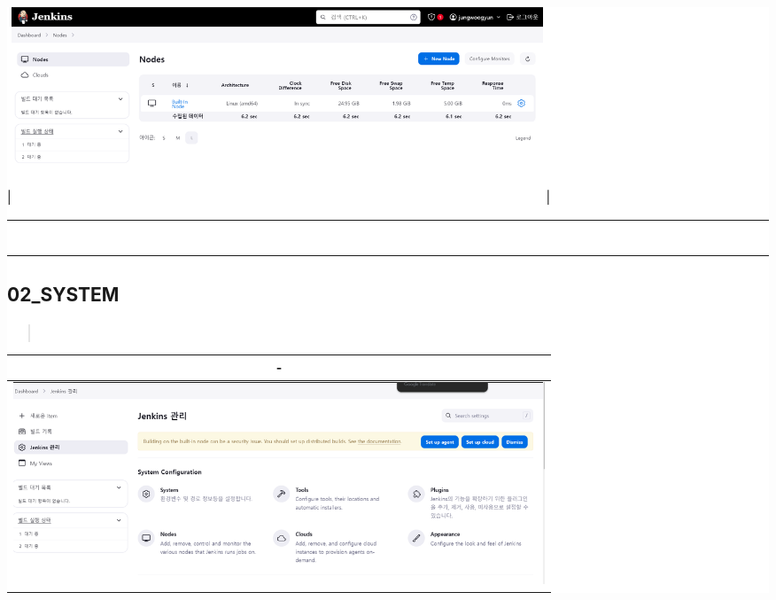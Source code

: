 |<img width=600px src="./DOCUMENT/01_TMP_ERROR/8.png" /> |

---
#
---

02_SYSTEM
---
> <br>

|-|
|-|
|<img width=600px src="./DOCUMENT/02_SYSTEM/1.png" /> |